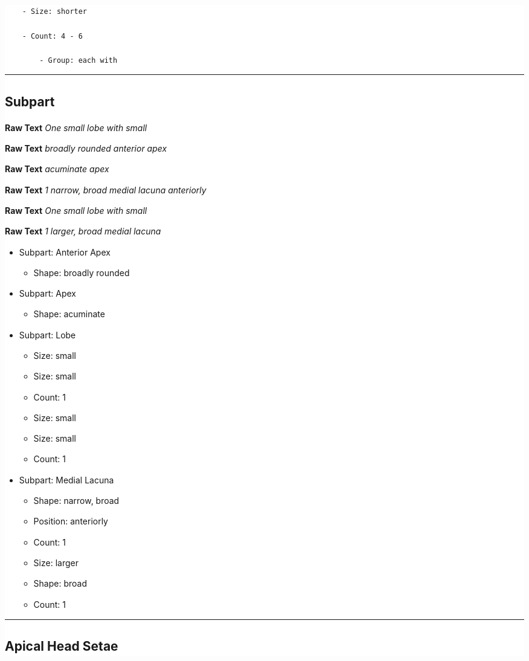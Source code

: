         - Size: shorter

        - Count: 4 - 6

            - Group: each with

---

## Subpart

**Raw Text**  _One small lobe with small_

**Raw Text**  _broadly rounded anterior apex_

**Raw Text**  _acuminate apex_

**Raw Text**  _1 narrow, broad medial lacuna anteriorly_

**Raw Text**  _One small lobe with small_

**Raw Text**  _1 larger, broad medial lacuna_

- Subpart: Anterior Apex

    - Shape: broadly rounded

- Subpart: Apex

    - Shape: acuminate

- Subpart: Lobe

    - Size: small

    - Size: small

    - Count: 1

    - Size: small

    - Size: small

    - Count: 1

- Subpart: Medial Lacuna

    - Shape: narrow, broad

    - Position: anteriorly

    - Count: 1

    - Size: larger

    - Shape: broad

    - Count: 1

---

## Apical Head Setae
